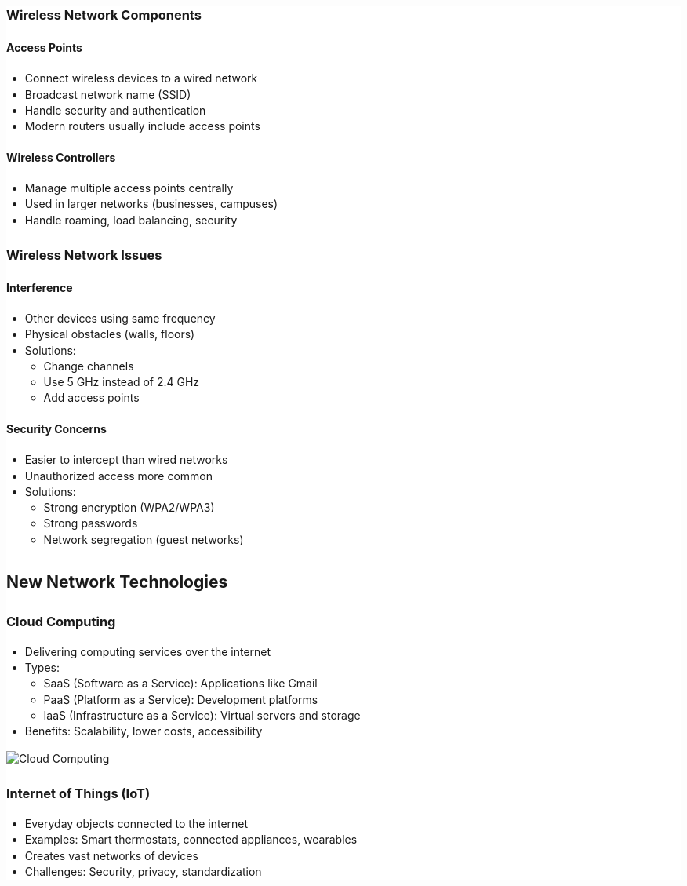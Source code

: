 ### Wireless Network Components

#### Access Points
- Connect wireless devices to a wired network
- Broadcast network name (SSID)
- Handle security and authentication
- Modern routers usually include access points

#### Wireless Controllers
- Manage multiple access points centrally
- Used in larger networks (businesses, campuses)
- Handle roaming, load balancing, security

### Wireless Network Issues

#### Interference
- Other devices using same frequency
- Physical obstacles (walls, floors)
- Solutions:
  - Change channels
  - Use 5 GHz instead of 2.4 GHz
  - Add access points

#### Security Concerns
- Easier to intercept than wired networks
- Unauthorized access more common
- Solutions:
  - Strong encryption (WPA2/WPA3)
  - Strong passwords
  - Network segregation (guest networks)

## New Network Technologies

### Cloud Computing
- Delivering computing services over the internet
- Types:
  - SaaS (Software as a Service): Applications like Gmail
  - PaaS (Platform as a Service): Development platforms
  - IaaS (Infrastructure as a Service): Virtual servers and storage
- Benefits: Scalability, lower costs, accessibility

![Cloud Computing](https://upload.wikimedia.org/wikipedia/commons/thumb/b/b5/Cloud_computing.svg/640px-Cloud_computing.svg.png)

### Internet of Things (IoT)
- Everyday objects connected to the internet
- Examples: Smart thermostats, connected appliances, wearables
- Creates vast networks of devices
- Challenges: Security, privacy, standardization

